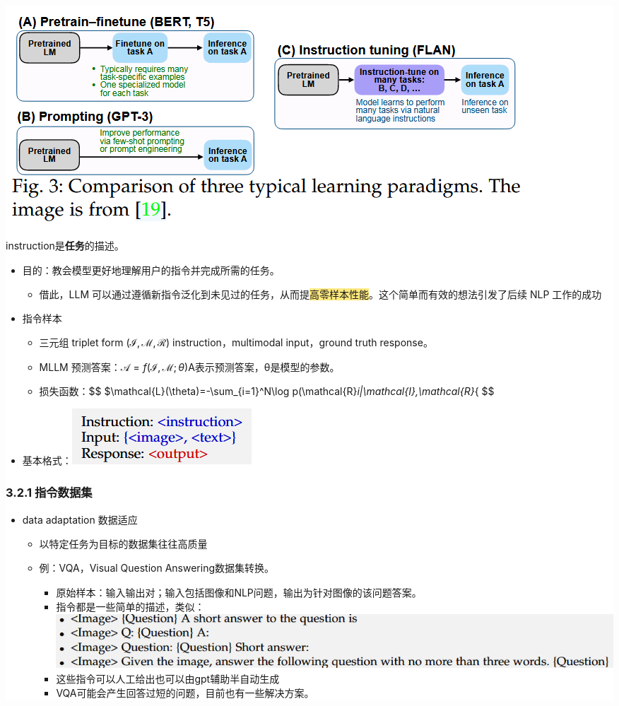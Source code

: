 ![\<img alt="" data-attachment-key="TWSCGEIW" width="736" height="311" src="attachments/TWSCGEIW.png" ztype="zimage">](attachments/TWSCGEIW.png)

instruction是**任务**的描述。

*   目的：教会模型更好地理解用户的指令并完成所需的任务。

    *   借此，LLM 可以通过遵循新指令泛化到未见过的任务，从而提<span style="background-color: rgba(255, 212, 0, 0.5)">高零样本性能</span>。这个简单而有效的想法引发了后续 NLP 工作的成功

*   指令样本

    *   三元组 triplet form $(\mathcal{I},\mathcal{M},\mathcal{R})$ instruction，multimodal input，ground truth response。

    *   MLLM 预测答案：$\mathcal{A}=f(\mathcal{I},\mathcal{M};\theta)$A表示预测答案，θ是模型的参数。

    *   损失函数：$$ $\mathcal{L}(\theta)=-\sum_{i=1}^N\log p(\mathcal{R}_i|\mathcal{I},\mathcal{R}_{ $$

*   基本格式：![\<img alt="" data-attachment-key="VQXQ65XC" width="254" height="79" src="attachments/VQXQ65XC.png" ztype="zimage">](attachments/VQXQ65XC.png)

### 3.2.1 指令数据集

*   data adaptation 数据适应

    *   以特定任务为目标的数据集往往高质量

    *   例：VQA，Visual Question Answering数据集转换。

        *   原始样本：输入输出对；输入包括图像和NLP问题，输出为针对图像的该问题答案。
        *   指令都是一些简单的描述，类似：![\<img alt="" data-attachment-key="ULKCM55J" width="1049" height="102" src="attachments/ULKCM55J.png" ztype="zimage">](attachments/ULKCM55J.png)
        *   这些指令可以人工给出也可以由gpt辅助半自动生成
        *   VQA可能会产生回答过短的问题，目前也有一些解决方案。
